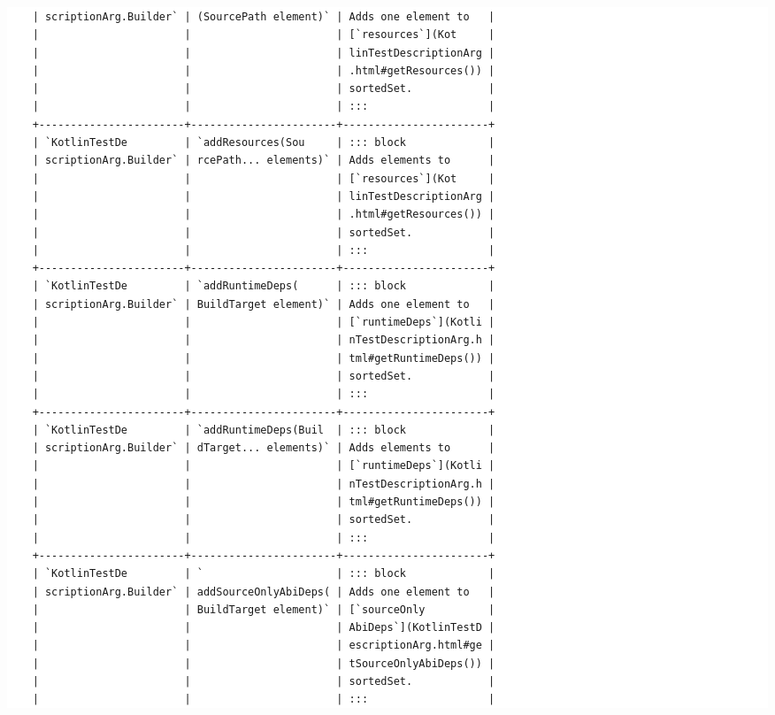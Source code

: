         | scriptionArg.Builder` | ​(SourcePath element)` | Adds one element to   |
        |                       |                       | [`resources`](Kot     |
        |                       |                       | linTestDescriptionArg |
        |                       |                       | .html#getResources()) |
        |                       |                       | sortedSet.            |
        |                       |                       | :::                   |
        +-----------------------+-----------------------+-----------------------+
        | `KotlinTestDe         | `addResources​(Sou     | ::: block             |
        | scriptionArg.Builder` | rcePath... elements)` | Adds elements to      |
        |                       |                       | [`resources`](Kot     |
        |                       |                       | linTestDescriptionArg |
        |                       |                       | .html#getResources()) |
        |                       |                       | sortedSet.            |
        |                       |                       | :::                   |
        +-----------------------+-----------------------+-----------------------+
        | `KotlinTestDe         | `addRuntimeDeps​(      | ::: block             |
        | scriptionArg.Builder` | BuildTarget element)` | Adds one element to   |
        |                       |                       | [`runtimeDeps`](Kotli |
        |                       |                       | nTestDescriptionArg.h |
        |                       |                       | tml#getRuntimeDeps()) |
        |                       |                       | sortedSet.            |
        |                       |                       | :::                   |
        +-----------------------+-----------------------+-----------------------+
        | `KotlinTestDe         | `addRuntimeDeps​(Buil  | ::: block             |
        | scriptionArg.Builder` | dTarget... elements)` | Adds elements to      |
        |                       |                       | [`runtimeDeps`](Kotli |
        |                       |                       | nTestDescriptionArg.h |
        |                       |                       | tml#getRuntimeDeps()) |
        |                       |                       | sortedSet.            |
        |                       |                       | :::                   |
        +-----------------------+-----------------------+-----------------------+
        | `KotlinTestDe         | `                     | ::: block             |
        | scriptionArg.Builder` | addSourceOnlyAbiDeps​( | Adds one element to   |
        |                       | BuildTarget element)` | [`sourceOnly          |
        |                       |                       | AbiDeps`](KotlinTestD |
        |                       |                       | escriptionArg.html#ge |
        |                       |                       | tSourceOnlyAbiDeps()) |
        |                       |                       | sortedSet.            |
        |                       |                       | :::                   |